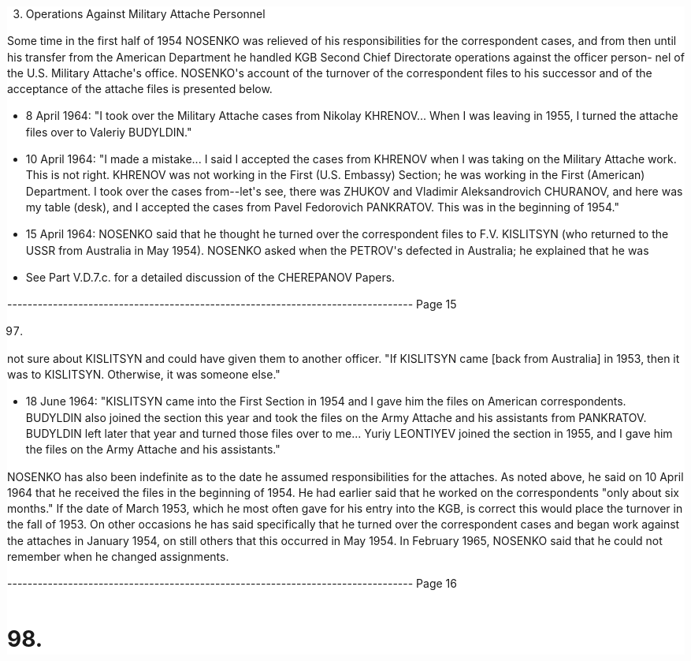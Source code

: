 3. Operations Against Military Attache Personnel

Some time in the first half of 1954 NOSENKO was relieved of
his responsibilities for the correspondent cases, and from then
until his transfer from the American Department he handled KGB
Second Chief Directorate operations against the officer person-
nel of the U.S. Military Attache's office. NOSENKO's account of
the turnover of the correspondent files to his successor and of
the acceptance of the attache files is presented below.

- 8 April 1964: "I took over the Military Attache cases
  from Nikolay KHRENOV... When I was leaving in 1955, I turned
  the attache files over to Valeriy BUDYLDIN."

- 10 April 1964: "I made a mistake... I said I accepted
  the cases from KHRENOV when I was taking on the Military Attache
  work. This is not right. KHRENOV was not working in the First
  (U.S. Embassy) Section; he was working in the First (American)
  Department. I took over the cases from--let's see, there was
  ZHUKOV and Vladimir Aleksandrovich CHURANOV, and here was my
  table (desk), and I accepted the cases from Pavel Fedorovich
  PANKRATOV. This was in the beginning of 1954."

- 15 April 1964: NOSENKO said that he thought he turned
  over the correspondent files to F.V. KISLITSYN (who returned
  to the USSR from Australia in May 1954). NOSENKO asked when
  the PETROV's defected in Australia; he explained that he was

* See Part V.D.7.c. for a detailed discussion of the CHEREPANOV
  Papers.


-------------------------------------------------------------------------------- Page 15

97. 
not sure about KISLITSYN and could have given them to another officer. "If KISLITSYN came [back from Australia] in 1953, then it was to KISLITSYN. Otherwise, it was someone else."

- 18 June 1964: "KISLITSYN came into the First Section in 1954 and I gave him the files on American correspondents. BUDYLDIN also joined the section this year and took the files on the Army Attache and his assistants from PANKRATOV. BUDYLDIN left later that year and turned those files over to me... Yuriy LEONTIYEV joined the section in 1955, and I gave him the files on the Army Attache and his assistants."

NOSENKO has also been indefinite as to the date he assumed responsibilities for the attaches. As noted above, he said on 10 April 1964 that he received the files in the beginning of 1954. He had earlier said that he worked on the correspondents "only about six months." If the date of March 1953, which he most often gave for his entry into the KGB, is correct this would place the turnover in the fall of 1953. On other occasions he has said specifically that he turned over the correspondent cases and began work against the attaches in January 1954, on still others that this occurred in May 1954. In February 1965, NOSENKO said that he could not remember when he changed assignments.


-------------------------------------------------------------------------------- Page 16

# 98.


[^1]: NOSENKO has admitted recently, however, that he never got any awards at all in the KGB.
[^1]: STALIN died on 5 March 1953.
[^1]: Although VAN LAETHEM completed his two-year tour in Moscow in March 1953, just at the time NOSENKO said he entered the KGB, he was succeeded in his post by Walter MULE, for whom NOSENKO has claimed full responsibility. Thus, the fact of his position as Assistant Army Attache and MULE's predecessor would presumably be available to NOSENKO.
[^2]: Each time NOSENKO gave CIA the story of the recruitment of "ANDREY" in the June 1962 meetings, he related it to Roy RHODES. Each reference to Roy RHODES was followed by a statement that it was through RHODES that the KGB learned of the existence of special electronic equipment in the U.S. Embassy. RHODES had no access to such information.
[^1]: These components are also known as the First Section and Seventh Department, respectively.
[^2]: This term refers to agents whose homosexuality is exploited by the KGB against certain male targets.
[^1]: NIELSEN was, in fact, in contact with CIA at the time (see Part VI.D.2.)